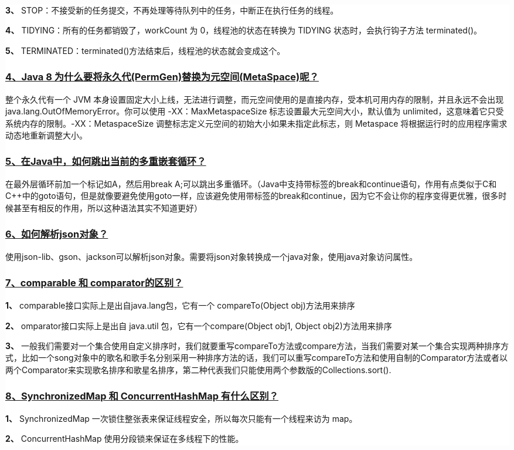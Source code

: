 **3、** STOP：不接受新的任务提交，不再处理等待队列中的任务，中断正在执行任务的线程。

**4、** TIDYING：所有的任务都销毁了，workCount 为 0，线程池的状态在转换为 TIDYING 状态时，会执行钩子方法 terminated()。

**5、** TERMINATED：terminated()方法结束后，线程池的状态就会变成这个。


### [4、Java 8 为什么要将永久代(PermGen)替换为元空间(MetaSpace)呢？](https://gitee.com/souyunku/NewDevBooks/blob/master/docs/Java/Java高级hhhh题大汇总（2021年Javahhhh题大全带答案）.md#4java-8-为什么要将永久代permgen替换为元空间metaspace呢)  


整个永久代有一个 JVM 本身设置固定大小上线，无法进行调整，而元空间使用的是直接内存，受本机可用内存的限制，并且永远不会出现java.lang.OutOfMemoryError。你可以使用 -XX：MaxMetaspaceSize 标志设置最大元空间大小，默认值为 unlimited，这意味着它只受系统内存的限制。-XX：MetaspaceSize 调整标志定义元空间的初始大小如果未指定此标志，则 Metaspace 将根据运行时的应用程序需求动态地重新调整大小。


### [5、在Java中，如何跳出当前的多重嵌套循环？](https://gitee.com/souyunku/NewDevBooks/blob/master/docs/Java/Java高级hhhh题大汇总（2021年Javahhhh题大全带答案）.md#5在java中如何跳出当前的多重嵌套循环)  




在最外层循环前加一个标记如A，然后用break A;可以跳出多重循环。（Java中支持带标签的break和continue语句，作用有点类似于C和C++中的goto语句，但是就像要避免使用goto一样，应该避免使用带标签的break和continue，因为它不会让你的程序变得更优雅，很多时候甚至有相反的作用，所以这种语法其实不知道更好）


### [6、如何解析json对象？](https://gitee.com/souyunku/NewDevBooks/blob/master/docs/Java/Java高级hhhh题大汇总（2021年Javahhhh题大全带答案）.md#6如何解析json对象)  


使用json-lib、gson、jackson可以解析json对象。需要将json对象转换成一个java对象，使用java对象访问属性。


### [7、comparable 和 comparator的区别？](https://gitee.com/souyunku/NewDevBooks/blob/master/docs/Java/Java高级hhhh题大汇总（2021年Javahhhh题大全带答案）.md#7comparable-和-comparator的区别)  


**1、** comparable接口实际上是出自java.lang包，它有一个 compareTo(Object obj)方法用来排序

**2、** omparator接口实际上是出自 java.util 包，它有一个compare(Object obj1, Object obj2)方法用来排序

**3、** 一般我们需要对一个集合使用自定义排序时，我们就要重写compareTo方法或compare方法，当我们需要对某一个集合实现两种排序方式，比如一个song对象中的歌名和歌手名分别采用一种排序方法的话，我们可以重写compareTo方法和使用自制的Comparator方法或者以两个Comparator来实现歌名排序和歌星名排序，第二种代表我们只能使用两个参数版的Collections.sort().


### [8、SynchronizedMap 和 ConcurrentHashMap 有什么区别？](https://gitee.com/souyunku/NewDevBooks/blob/master/docs/Java/Java高级hhhh题大汇总（2021年Javahhhh题大全带答案）.md#8synchronizedmap-和-concurrenthashmap-有什么区别)  


**1、** SynchronizedMap 一次锁住整张表来保证线程安全，所以每次只能有一个线程来访为 map。

**2、** ConcurrentHashMap 使用分段锁来保证在多线程下的性能。
